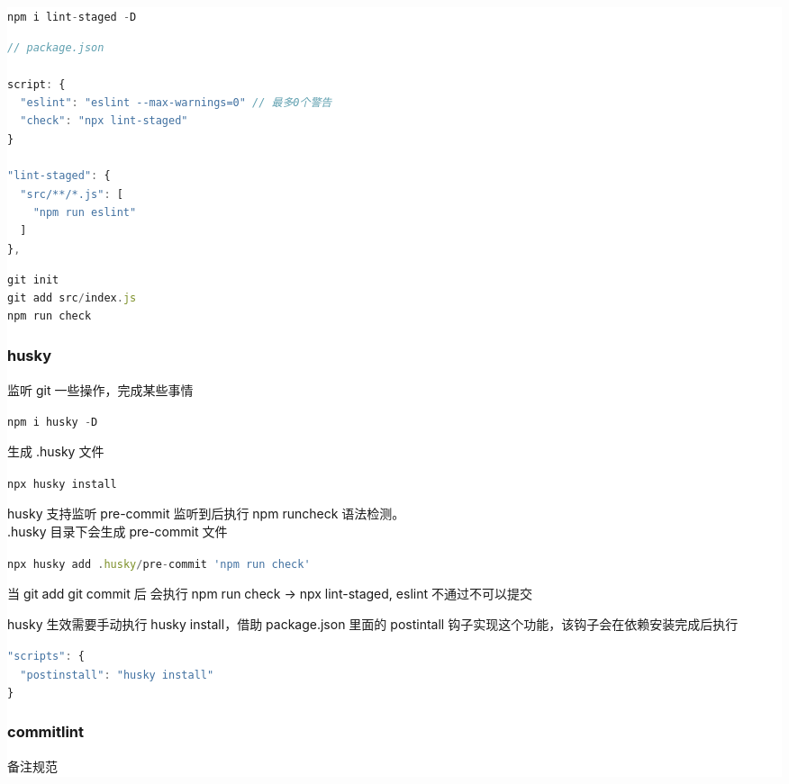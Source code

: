 ```js
npm i lint-staged -D
```

```js
// package.json

script: {
  "eslint": "eslint --max-warnings=0" // 最多0个警告
  "check": "npx lint-staged"
}

"lint-staged": {
  "src/**/*.js": [
    "npm run eslint"
  ]
},
```

```js
git init
git add src/index.js
npm run check
```

### husky

监听 git 一些操作，完成某些事情

```js
npm i husky -D
```

生成 .husky 文件

```js
npx husky install
```

husky 支持监听 pre-commit 监听到后执行 npm runcheck 语法检测。  
.husky 目录下会生成 pre-commit 文件

```js
npx husky add .husky/pre-commit 'npm run check'
```

当 git add git commit 后 会执行 npm run check -> npx lint-staged, eslint 不通过不可以提交

husky 生效需要手动执行 husky install，借助 package.json 里面的 postintall 钩子实现这个功能，该钩子会在依赖安装完成后执行

```js
"scripts": {
  "postinstall": "husky install"
}
```

### commitlint

备注规范
